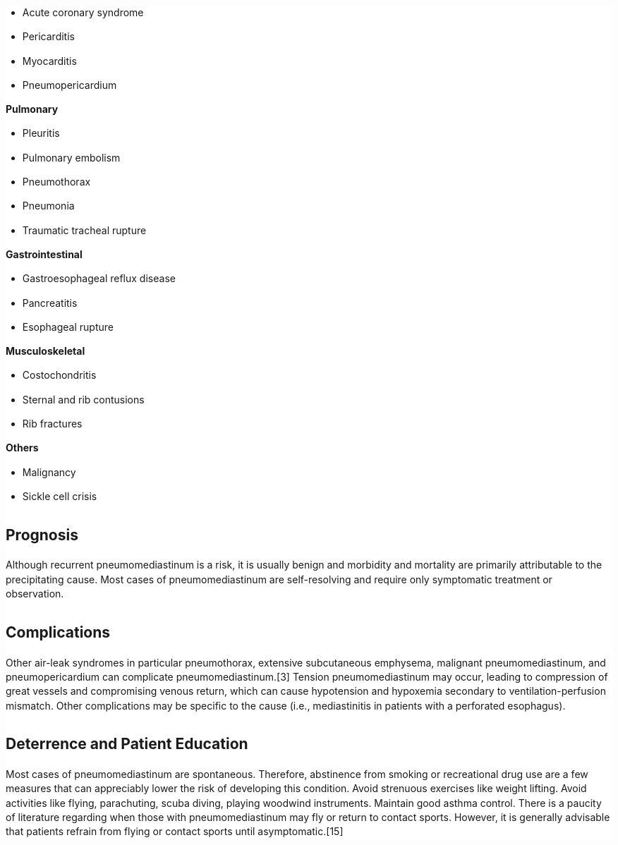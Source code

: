   * Acute coronary syndrome

  * Pericarditis

  * Myocarditis

  * Pneumopericardium

**Pulmonary**

  * Pleuritis

  * Pulmonary embolism

  * Pneumothorax

  * Pneumonia

  * Traumatic tracheal rupture

**Gastrointestinal**

  * Gastroesophageal reflux disease

  * Pancreatitis

  * Esophageal rupture

**Musculoskeletal**

  * Costochondritis

  * Sternal and rib contusions

  * Rib fractures

**Others**

  * Malignancy

  * Sickle cell crisis

## Prognosis

Although recurrent pneumomediastinum is a risk, it is usually benign and morbidity and mortality are primarily attributable to the precipitating cause. Most cases of pneumomediastinum are self-resolving and require only symptomatic treatment or observation.

## Complications

Other air-leak syndromes in particular pneumothorax, extensive subcutaneous emphysema, malignant pneumomediastinum, and pneumopericardium can complicate pneumomediastinum.[3] Tension pneumomediastinum may occur, leading to compression of great vessels and compromising venous return, which can cause hypotension and hypoxemia secondary to ventilation-perfusion mismatch. Other complications may be specific to the cause (i.e., mediastinitis in patients with a perforated esophagus).

## Deterrence and Patient Education

Most cases of pneumomediastinum are spontaneous. Therefore, abstinence from smoking or recreational drug use are a few measures that can appreciably lower the risk of developing this condition. Avoid strenuous exercises like weight lifting. Avoid activities like flying, parachuting, scuba diving, playing woodwind instruments. Maintain good asthma control. There is a paucity of literature regarding when those with pneumomediastinum may fly or return to contact sports. However, it is generally advisable that patients refrain from flying or contact sports until asymptomatic.[15]
